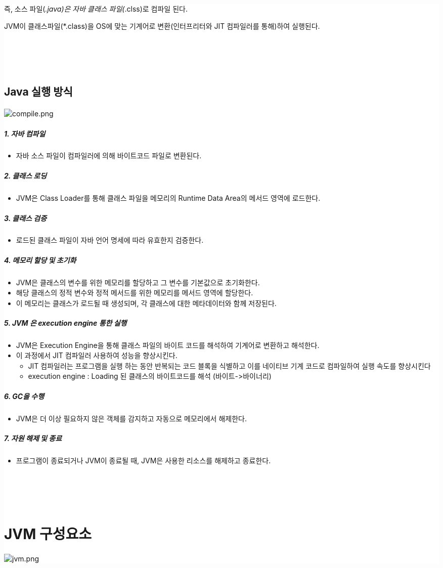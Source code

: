   

즉, 소스 파일(*.java)은 자바 클래스 파일(*.clss)로 컴파일 된다.     
  
JVM이 클래스파일(*.class)을 OS에 맞는 기계어로 변환(인터프리터와 JIT 컴파일러를 통해)하여 실행된다.




<br><br>
<br>





## Java 실행 방식
![compile.png](https://github.com/user-attachments/assets/055a1d07-4329-4f1f-8fff-59548609b68f)

##### 1. 자바 컴파일
- 자바 소스 파일이 컴파일러에 의해 바이트코드 파일로 변환된다.

##### 2. 클래스 로딩
- JVM은 Class Loader를 통해 클래스 파일을 메모리의 Runtime Data Area의 메서드 영역에 로드한다.


##### 3. 클래스 검증
- 로드된 클래스 파일이 자바 언어 명세에 따라 유효한지 검증한다.

##### 4. 메모리 할당 및 초기화
- JVM은 클래스의 변수를 위한 메모리를 할당하고 그 변수를 기본값으로 초기화한다.  
- 해당 클래스의 정적 변수와 정적 메서드를 위한 메모리를 메서드 영역에 할당한다.  
- 이 메모리는 클래스가 로드될 때 생성되며, 각 클래스에 대한 메타데이터와 함께 저장된다.  

##### 5. JVM 은 execution engine 통한 실행
- JVM은 Execution Engine을 통해 클래스 파일의 바이트 코드를 해석하여 기계어로 변환하고 해석한다.  
- 이 과정에서 JIT 컴파일러 사용하여 성능을 향상시킨다.
    * JIT 컴파일러는 프로그램을 실행 하는 동안 반복되는 코드 블록을 식별하고 이를 네이티브 기계 코드로 컴파일하여 실행 속도를 향상시킨다
    * execution engine : Loading 된 클래스의 바이트코드를 해석 (바이트->바이너리)

##### 6. GC을 수행
- JVM은 더 이상 필요하지 않은 객체를 감지하고 자동으로 메모리에서 해제한다.

##### 7. 자원 해제 및 종료
- 프로그램이 종료되거나 JVM이 종료될 때, JVM은 사용한 리소스를 해제하고 종료한다.  






<br><br>
<br>





# JVM 구성요소
![jvm.png](https://github.com/user-attachments/assets/6a10be91-d22a-4322-ab3e-a5c303bc4965)
